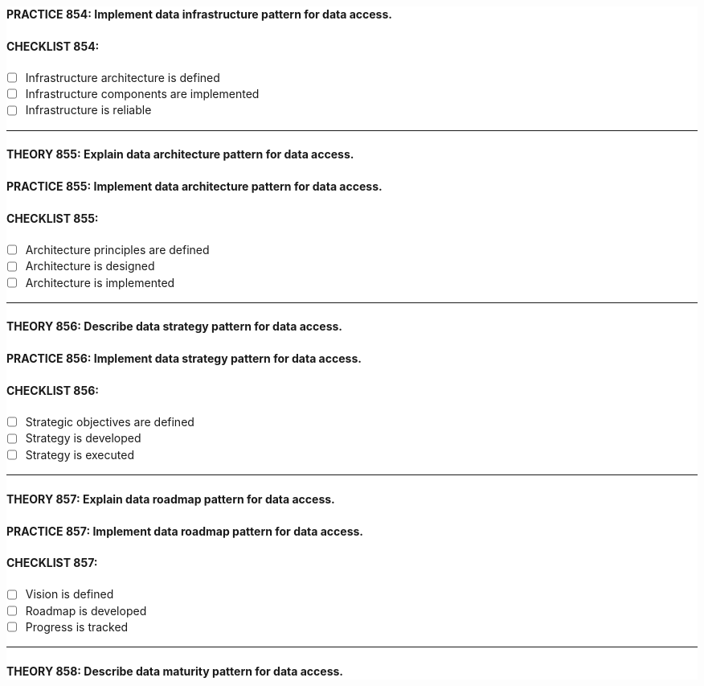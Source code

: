 #### PRACTICE 854: Implement data infrastructure pattern for data access.

#### CHECKLIST 854:

- [ ] Infrastructure architecture is defined
- [ ] Infrastructure components are implemented
- [ ] Infrastructure is reliable

---

#### THEORY 855: Explain data architecture pattern for data access.

#### PRACTICE 855: Implement data architecture pattern for data access.

#### CHECKLIST 855:

- [ ] Architecture principles are defined
- [ ] Architecture is designed
- [ ] Architecture is implemented

---

#### THEORY 856: Describe data strategy pattern for data access.

#### PRACTICE 856: Implement data strategy pattern for data access.

#### CHECKLIST 856:

- [ ] Strategic objectives are defined
- [ ] Strategy is developed
- [ ] Strategy is executed

---

#### THEORY 857: Explain data roadmap pattern for data access.

#### PRACTICE 857: Implement data roadmap pattern for data access.

#### CHECKLIST 857:

- [ ] Vision is defined
- [ ] Roadmap is developed
- [ ] Progress is tracked

---

#### THEORY 858: Describe data maturity pattern for data access.
